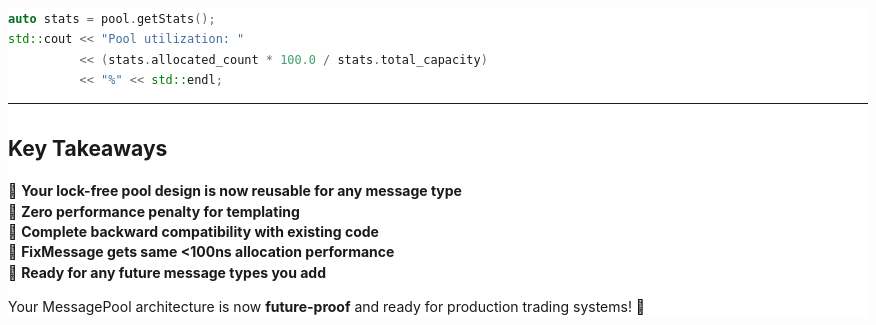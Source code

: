 ```cpp
auto stats = pool.getStats();
std::cout << "Pool utilization: "
          << (stats.allocated_count * 100.0 / stats.total_capacity)
          << "%" << std::endl;
```

---

## Key Takeaways

🎯 **Your lock-free pool design is now reusable for any message type**  
🎯 **Zero performance penalty for templating**  
🎯 **Complete backward compatibility with existing code**  
🎯 **FixMessage gets same <100ns allocation performance**  
🎯 **Ready for any future message types you add**

Your MessagePool architecture is now **future-proof** and ready for production trading systems! 🚀
